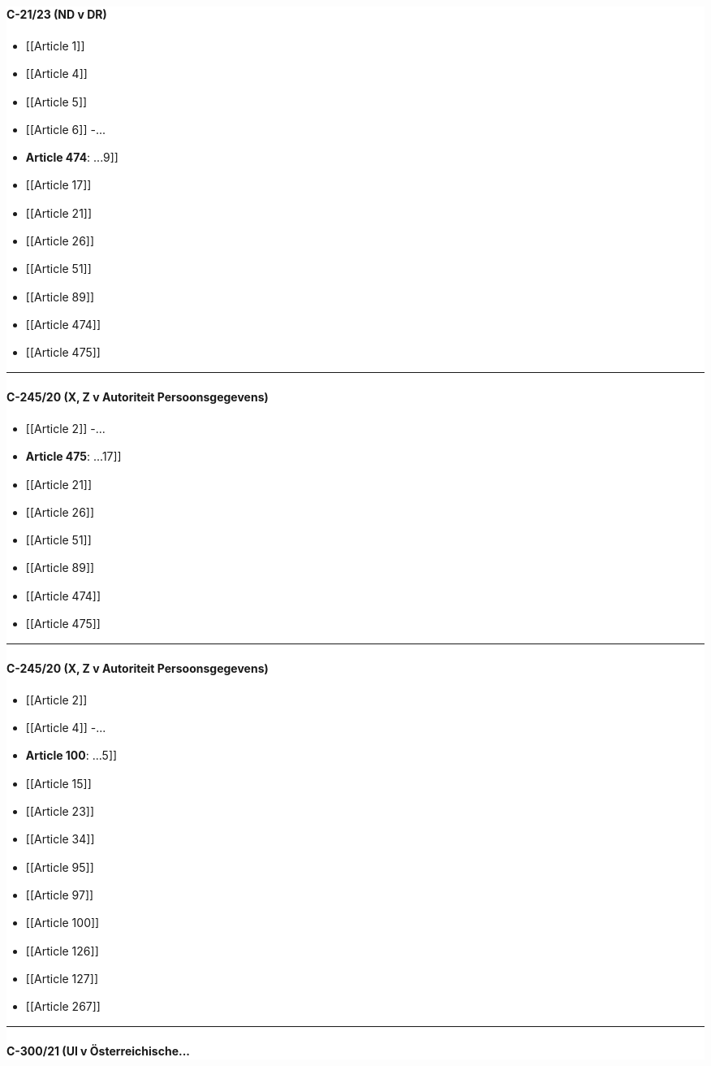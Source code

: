 
#### C-21/23 (ND v DR)

- [[Article 1]]
- [[Article 4]]
- [[Article 5]]
- [[Article 6]]
-...

- **Article 474**: ...9]]
- [[Article 17]]
- [[Article 21]]
- [[Article 26]]
- [[Article 51]]
- [[Article 89]]
- [[Article 474]]
- [[Article 475]]

---

#### C-245/20 (X, Z v Autoriteit Persoonsgegevens)

- [[Article 2]]
-...

- **Article 475**: ...17]]
- [[Article 21]]
- [[Article 26]]
- [[Article 51]]
- [[Article 89]]
- [[Article 474]]
- [[Article 475]]

---

#### C-245/20 (X, Z v Autoriteit Persoonsgegevens)

- [[Article 2]]
- [[Article 4]]
-...

- **Article 100**: ...5]]
- [[Article 15]]
- [[Article 23]]
- [[Article 34]]
- [[Article 95]]
- [[Article 97]]
- [[Article 100]]
- [[Article 126]]
- [[Article 127]]
- [[Article 267]]

---

#### C-300/21 (UI v Österreichische...
